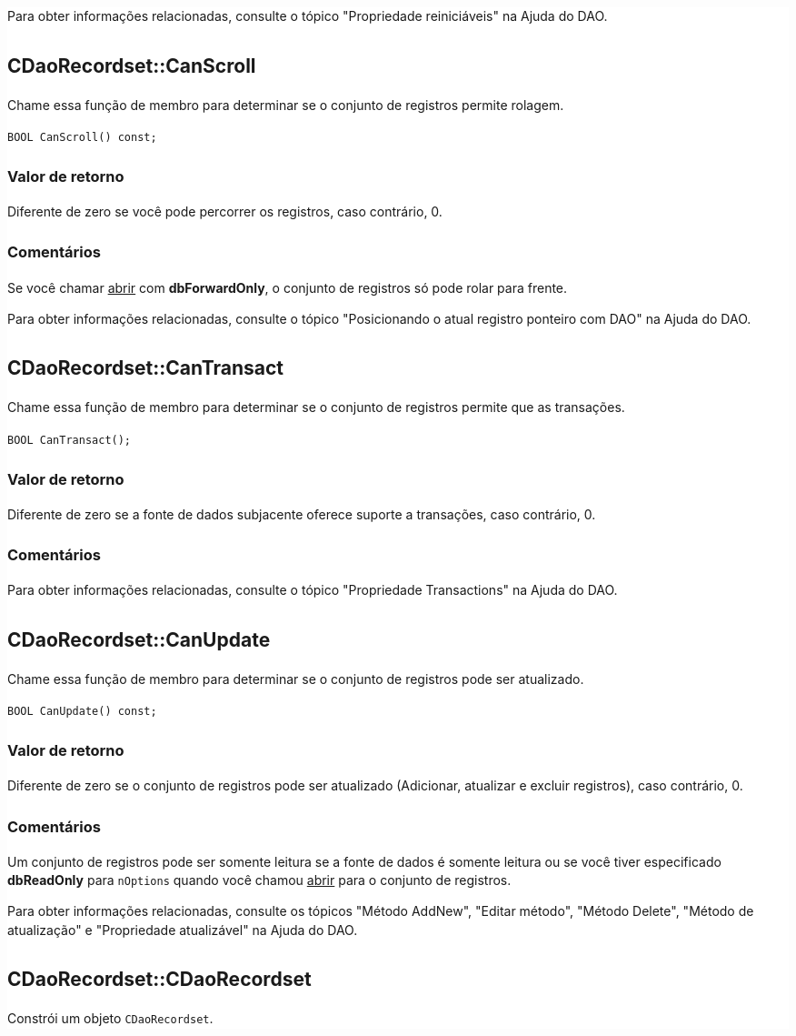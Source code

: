  Para obter informações relacionadas, consulte o tópico "Propriedade reiniciáveis" na Ajuda do DAO.  
  
##  <a name="canscroll"></a>  CDaoRecordset::CanScroll  
 Chame essa função de membro para determinar se o conjunto de registros permite rolagem.  
  
```  
BOOL CanScroll() const;  
```  
  
### <a name="return-value"></a>Valor de retorno  
 Diferente de zero se você pode percorrer os registros, caso contrário, 0.  
  
### <a name="remarks"></a>Comentários  
 Se você chamar [abrir](#open) com **dbForwardOnly**, o conjunto de registros só pode rolar para frente.  
  
 Para obter informações relacionadas, consulte o tópico "Posicionando o atual registro ponteiro com DAO" na Ajuda do DAO.  
  
##  <a name="cantransact"></a>  CDaoRecordset::CanTransact  
 Chame essa função de membro para determinar se o conjunto de registros permite que as transações.  
  
```  
BOOL CanTransact();
```  
  
### <a name="return-value"></a>Valor de retorno  
 Diferente de zero se a fonte de dados subjacente oferece suporte a transações, caso contrário, 0.  
  
### <a name="remarks"></a>Comentários  
 Para obter informações relacionadas, consulte o tópico "Propriedade Transactions" na Ajuda do DAO.  
  
##  <a name="canupdate"></a>  CDaoRecordset::CanUpdate  
 Chame essa função de membro para determinar se o conjunto de registros pode ser atualizado.  
  
```  
BOOL CanUpdate() const;  
```  
  
### <a name="return-value"></a>Valor de retorno  
 Diferente de zero se o conjunto de registros pode ser atualizado (Adicionar, atualizar e excluir registros), caso contrário, 0.  
  
### <a name="remarks"></a>Comentários  
 Um conjunto de registros pode ser somente leitura se a fonte de dados é somente leitura ou se você tiver especificado **dbReadOnly** para `nOptions` quando você chamou [abrir](#open) para o conjunto de registros.  
  
 Para obter informações relacionadas, consulte os tópicos "Método AddNew", "Editar método", "Método Delete", "Método de atualização" e "Propriedade atualizável" na Ajuda do DAO.  
  
##  <a name="cdaorecordset"></a>  CDaoRecordset::CDaoRecordset  
 Constrói um objeto `CDaoRecordset`.  
  